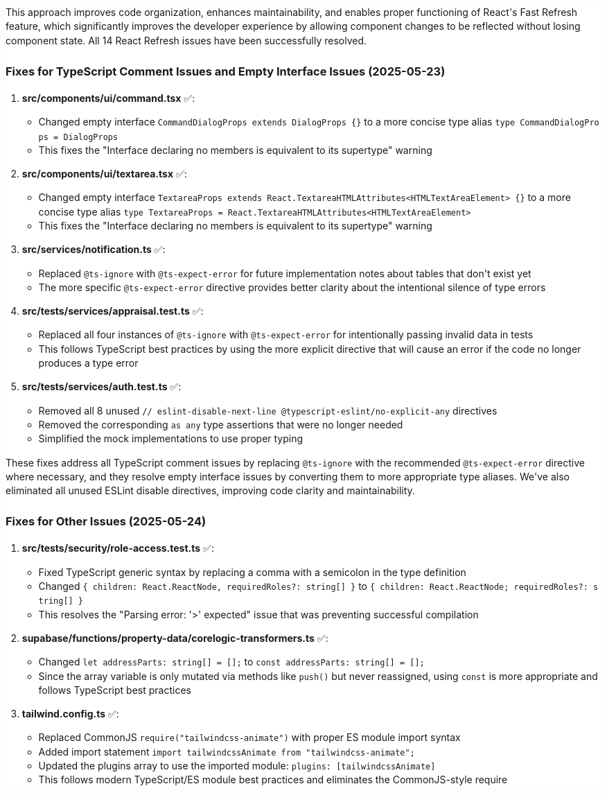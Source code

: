 This approach improves code organization, enhances maintainability, and enables proper functioning of React's Fast Refresh feature, which significantly improves the developer experience by allowing component changes to be reflected without losing component state. All 14 React Refresh issues have been successfully resolved.

### Fixes for TypeScript Comment Issues and Empty Interface Issues (2025-05-23)
1. **src/components/ui/command.tsx** ✅:
   - Changed empty interface `CommandDialogProps extends DialogProps {}` to a more concise type alias `type CommandDialogProps = DialogProps`
   - This fixes the "Interface declaring no members is equivalent to its supertype" warning

2. **src/components/ui/textarea.tsx** ✅:
   - Changed empty interface `TextareaProps extends React.TextareaHTMLAttributes<HTMLTextAreaElement> {}` to a more concise type alias `type TextareaProps = React.TextareaHTMLAttributes<HTMLTextAreaElement>`
   - This fixes the "Interface declaring no members is equivalent to its supertype" warning

3. **src/services/notification.ts** ✅:
   - Replaced `@ts-ignore` with `@ts-expect-error` for future implementation notes about tables that don't exist yet
   - The more specific `@ts-expect-error` directive provides better clarity about the intentional silence of type errors

4. **src/tests/services/appraisal.test.ts** ✅:
   - Replaced all four instances of `@ts-ignore` with `@ts-expect-error` for intentionally passing invalid data in tests
   - This follows TypeScript best practices by using the more explicit directive that will cause an error if the code no longer produces a type error

5. **src/tests/services/auth.test.ts** ✅:
   - Removed all 8 unused `// eslint-disable-next-line @typescript-eslint/no-explicit-any` directives
   - Removed the corresponding `as any` type assertions that were no longer needed
   - Simplified the mock implementations to use proper typing

These fixes address all TypeScript comment issues by replacing `@ts-ignore` with the recommended `@ts-expect-error` directive where necessary, and they resolve empty interface issues by converting them to more appropriate type aliases. We've also eliminated all unused ESLint disable directives, improving code clarity and maintainability.

### Fixes for Other Issues (2025-05-24)
1. **src/tests/security/role-access.test.ts** ✅:
   - Fixed TypeScript generic syntax by replacing a comma with a semicolon in the type definition
   - Changed `{ children: React.ReactNode, requiredRoles?: string[] }` to `{ children: React.ReactNode; requiredRoles?: string[] }`
   - This resolves the "Parsing error: '>' expected" issue that was preventing successful compilation

2. **supabase/functions/property-data/corelogic-transformers.ts** ✅:
   - Changed `let addressParts: string[] = [];` to `const addressParts: string[] = [];`
   - Since the array variable is only mutated via methods like `push()` but never reassigned, using `const` is more appropriate and follows TypeScript best practices

3. **tailwind.config.ts** ✅:
   - Replaced CommonJS `require("tailwindcss-animate")` with proper ES module import syntax
   - Added import statement `import tailwindcssAnimate from "tailwindcss-animate";`
   - Updated the plugins array to use the imported module: `plugins: [tailwindcssAnimate]`
   - This follows modern TypeScript/ES module best practices and eliminates the CommonJS-style require
